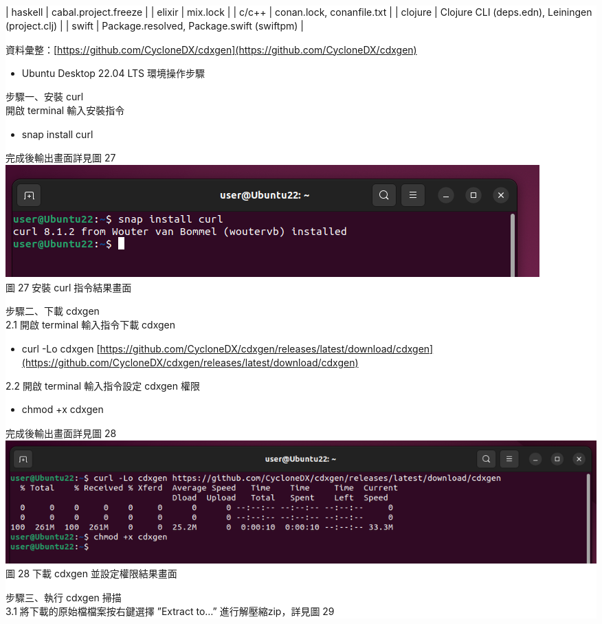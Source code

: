 | haskell | cabal.project.freeze |
| elixir | mix.lock |
| c/c++ | conan.lock, conanfile.txt |
| clojure | Clojure CLI (deps.edn), Leiningen (project.clj) |
| swift | Package.resolved, Package.swift (swiftpm) |

資料彙整：[https://github.com/CycloneDX/cdxgen](https://github.com/CycloneDX/cdxgen)

* Ubuntu Desktop 22.04 LTS 環境操作步驟

步驟一、安裝 curl  
開啟 terminal 輸入安裝指令

* snap install curl

完成後輸出畫面詳見圖 27  
![](./img/imageA14.png)  
圖 27 安裝 curl 指令結果畫面

步驟二、下載 cdxgen  
2.1 開啟 terminal 輸入指令下載 cdxgen 

* curl \-Lo cdxgen [https://github.com/CycloneDX/cdxgen/releases/latest/download/cdxgen](https://github.com/CycloneDX/cdxgen/releases/latest/download/cdxgen)

2.2 開啟 terminal 輸入指令設定 cdxgen 權限

* chmod \+x cdxgen

完成後輸出畫面詳見圖 28  
![](./img/imageA28.png)  
圖 28 下載 cdxgen 並設定權限結果畫面

步驟三、執行 cdxgen 掃描  
3.1 將下載的原始檔檔案按右鍵選擇 ”Extract to…” 進行解壓縮zip，詳見圖 29  